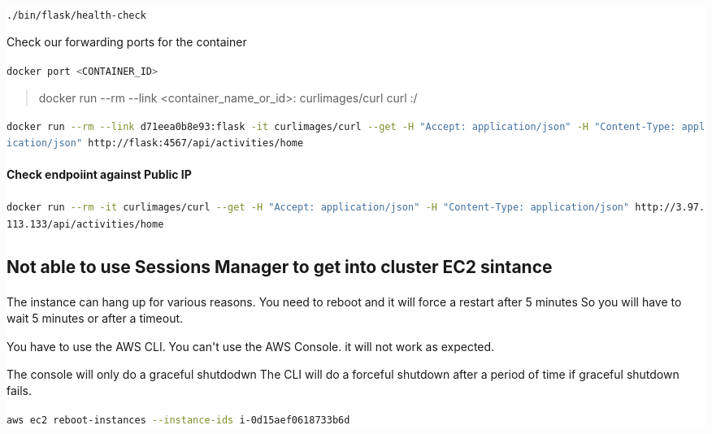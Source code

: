 `./bin/flask/health-check`

Check our forwarding ports for the container

```sh
docker port <CONTAINER_ID>
```

> docker run --rm --link <container_name_or_id>:<alias> curlimages/curl curl <alias>:<port>/<endpoint>

```sh
docker run --rm --link d71eea0b8e93:flask -it curlimages/curl --get -H "Accept: application/json" -H "Content-Type: application/json" http://flask:4567/api/activities/home
```

#### Check endpoiint against Public IP 

```sh
docker run --rm -it curlimages/curl --get -H "Accept: application/json" -H "Content-Type: application/json" http://3.97.113.133/api/activities/home
```



## Not able to use Sessions Manager to get into cluster EC2 sintance

The instance can hang up for various reasons.
You need to reboot and it will force a restart after 5 minutes
So you will have to wait 5 minutes or after a timeout.

You have to use the AWS CLI. 
You can't use the AWS Console. it will not work as expected.

The console will only do a graceful shutdodwn
The CLI will do a forceful shutdown after a period of time if graceful shutdown fails.

```sh
aws ec2 reboot-instances --instance-ids i-0d15aef0618733b6d
```
